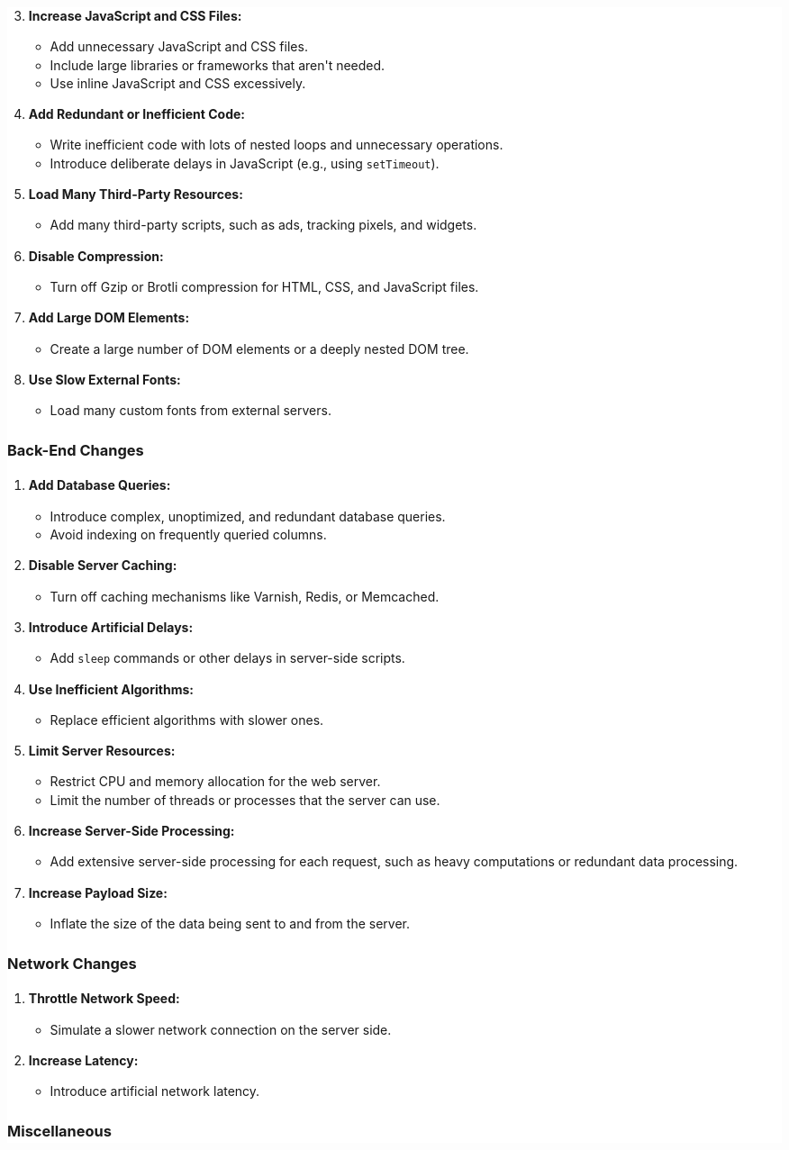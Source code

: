 3. **Increase JavaScript and CSS Files:**
   - Add unnecessary JavaScript and CSS files.
   - Include large libraries or frameworks that aren't needed.
   - Use inline JavaScript and CSS excessively.

4. **Add Redundant or Inefficient Code:**
   - Write inefficient code with lots of nested loops and unnecessary operations.
   - Introduce deliberate delays in JavaScript (e.g., using `setTimeout`).

5. **Load Many Third-Party Resources:**
   - Add many third-party scripts, such as ads, tracking pixels, and widgets.

6. **Disable Compression:**
   - Turn off Gzip or Brotli compression for HTML, CSS, and JavaScript files.

7. **Add Large DOM Elements:**
   - Create a large number of DOM elements or a deeply nested DOM tree.

8. **Use Slow External Fonts:**
   - Load many custom fonts from external servers.

### Back-End Changes

1. **Add Database Queries:**
   - Introduce complex, unoptimized, and redundant database queries.
   - Avoid indexing on frequently queried columns.

2. **Disable Server Caching:**
   - Turn off caching mechanisms like Varnish, Redis, or Memcached.

3. **Introduce Artificial Delays:**
   - Add `sleep` commands or other delays in server-side scripts.

4. **Use Inefficient Algorithms:**
   - Replace efficient algorithms with slower ones.

5. **Limit Server Resources:**
   - Restrict CPU and memory allocation for the web server.
   - Limit the number of threads or processes that the server can use.

6. **Increase Server-Side Processing:**
   - Add extensive server-side processing for each request, such as heavy computations or redundant data processing.

7. **Increase Payload Size:**
   - Inflate the size of the data being sent to and from the server.

### Network Changes

1. **Throttle Network Speed:**
   - Simulate a slower network connection on the server side.
   
2. **Increase Latency:**
   - Introduce artificial network latency.

### Miscellaneous
